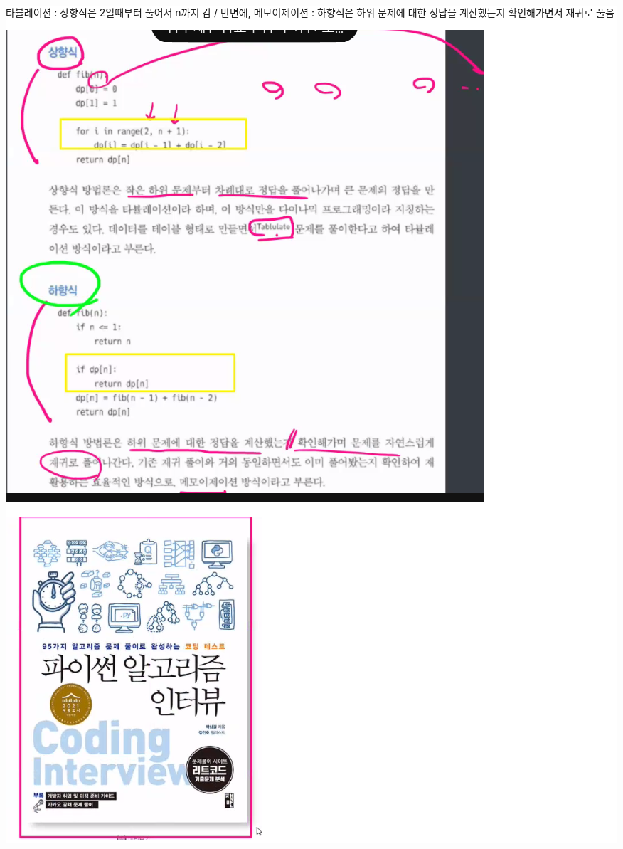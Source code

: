

타뷸레이션 : 상향식은 2일때부터 풀어서 n까지 감 / 반면에, 메모이제이션 : 하향식은 하위 문제에 대한 정답을 계산했는지 확인해가면서 재귀로 풀음

![image-20220322112803360](0322%20%ED%99%94%EC%9A%94%EC%9D%BC.assets/image-20220322112803360.png)

![image-20220322112925560](0322%20%ED%99%94%EC%9A%94%EC%9D%BC.assets/image-20220322112925560.png)
